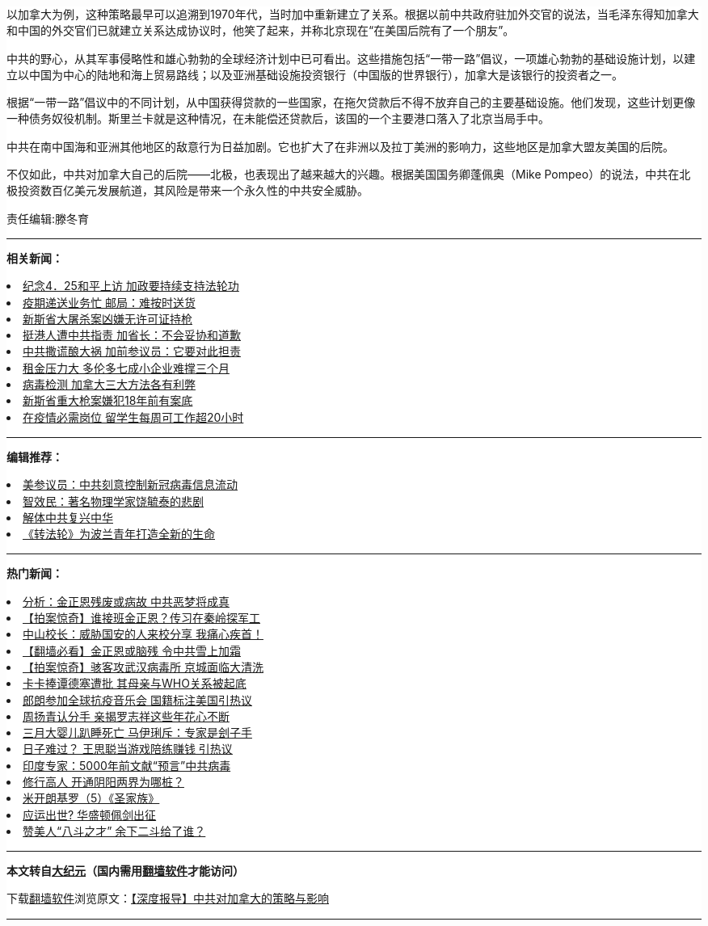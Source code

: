 <p>以加拿大为例，这种策略最早可以追溯到1970年代，当时加中重新建立了关系。根据以前中共政府驻加外交官的说法，当毛泽东得知加拿大和中国的外交官们已就建立关系达成协议时，他笑了起来，并称北京现在“在美国后院有了一个朋友”。</p>
<p>中共的野心，从其军事侵略性和雄心勃勃的全球经济计划中已可看出。这些措施包括“一带一路”倡议，一项雄心勃勃的基础设施计划，以建立以中国为中心的陆地和海上贸易路线；以及亚洲基础设施投资银行（中国版的世界银行），加拿大是该银行的投资者之一。</p>
<p>根据“一带一路”倡议中的不同计划，从中国获得贷款的一些国家，在拖欠贷款后不得不放弃自己的主要基础设施。他们发现，这些计划更像一种债务奴役机制。斯里兰卡就是这种情况，在未能偿还贷款后，该国的一个主要港口落入了北京当局手中。</p>
<p>中共在南中国海和亚洲其他地区的敌意行为日益加剧。它也扩大了在非洲以及拉丁美洲的影响力，这些地区是加拿大盟友美国的后院。</p>
<p>不仅如此，中共对加拿大自己的后院——北极，也表现出了越来越大的兴趣。根据美国国务卿蓬佩奥（Mike Pompeo）的说法，中共在北极投资数百亿美元发展航道，其风险是带来一个永久性的中共安全威胁。</p>
<p>责任编辑:滕冬育</p>

<hr>


<strong>相关新闻：</strong>
<li><a href="/gb/20/4/24/n12056727.md#1">纪念4．25和平上访 加政要持续支持法轮功</a></li>
<li><a href="/gb/20/4/23/n12056229.md#1">疫期递送业务忙 邮局：难按时送货</a></li>
<li><a href="/gb/20/4/23/n12056038.md#1">新斯省大屠杀案凶嫌无许可证持枪</a></li>
<li><a href="/gb/20/4/23/n12055545.md#1">挺港人遭中共指责 加省长：不会妥协和道歉</a></li>
<li><a href="/gb/20/4/23/n12053875.md#1">中共撒谎酿大祸 加前参议员：它要对此担责</a></li>
<li><a href="/gb/20/4/22/n12053671.md#1">租金压力大  多伦多七成小企业难撑三个月</a></li>
<li><a href="/gb/20/4/23/n12053511.md#1">病毒检测 加拿大三大方法各有利弊</a></li>
<li><a href="/gb/20/4/23/n12053745.md#1">新斯省重大枪案嫌犯18年前有案底</a></li>
<li><a href="/gb/20/4/22/n12053537.md#1">在疫情必需岗位 留学生每周可工作超20小时</a></li>
<hr>


<strong>编辑推荐：</strong>
<li><a href="/gb/20/2/22/n11887949.md#1">美参议员：中共刻意控制新冠病毒信息流动</a></li>
<li><a href="/gb/18/1/18/n10066862.md#1" target="_blank">智效民：著名物理学家饶毓泰的悲剧</a></li><li><a href="/gb/18/3/21/n10237682.md?dfh#1" target="_blank">解体中共复兴中华</a></li><li><a href="/gb/20/2/23/n11890264.md#1" target="_blank">《转法轮》为波兰青年打造全新的生命</a></li>
<hr>

<strong>热门新闻：</strong>
<li><a href="/gb/20/4/22/n12052901.md#1">分析：金正恩残废或病故 中共恶梦将成真</a></li>
<li><a href="/gb/20/4/22/n12050955.md#1">【拍案惊奇】谁接班金正恩？传习在秦岭探军工</a></li>
<li><a href="/gb/20/4/22/n12051023.md#1">中山校长：威胁国安的人来校分享 我痛心疾首！</a></li>
<li><a href="/gb/20/4/23/n12054189.md#1">【翻墙必看】金正恩或脑残 令中共雪上加霜</a></li>
<li><a href="/gb/20/4/23/n12053941.md#1">【拍案惊奇】骇客攻武汉病毒所 京城面临大清洗</a></li>
<li><a href="/gb/20/4/20/n12046904.md#1">卡卡捧谭德塞遭批 其母亲与WHO关系被起底</a></li>
<li><a href="/gb/20/4/21/n12050674.md#1">郎朗参加全球抗疫音乐会 国籍标注美国引热议</a></li>
<li><a href="/gb/20/4/23/n12054555.md#1">周扬青认分手 亲揭罗志祥这些年花心不断</a></li>
<li><a href="/gb/20/4/22/n12053302.md#1">三月大婴儿趴睡死亡 马伊琍斥：专家是刽子手</a></li>
<li><a href="/gb/20/4/22/n12053668.md#1">日子难过？ 王思聪当游戏陪练赚钱 引热议</a></li>
<li><a href="/gb/20/4/22/n12051978.md#1">印度专家：5000年前文献“预言”中共病毒</a></li>
<li><a href="/gb/20/4/4/n12003303.md#1">修行高人 开通阴阳两界为哪桩？</a></li>
<li><a href="/gb/13/2/18/n3803627.md#1">米开朗基罗（5）《圣家族》</a></li>
<li><a href="/gb/20/4/19/n12043816.md#1">应运出世? 华盛顿佩剑出征</a></li>
<li><a href="/gb/20/4/11/n12022063.md#1">赞美人“八斗之才” 余下二斗给了谁？</a></li>
<hr>

<strong>本文转自<a href="https://www.epochtimes.com">大纪元</a>（国内需用<a href="https://github.com/bannedbook/fanqiang/wiki">翻墙软件</a>才能访问）</strong><p>下载<a href="https://github.com/bannedbook/fanqiang/wiki">翻墙软件</a>浏览原文：<a href="https://www.epochtimes.com/gb/20/4/24/n12056752.htm">【深度报导】中共对加拿大的策略与影响</a></p><hr>

